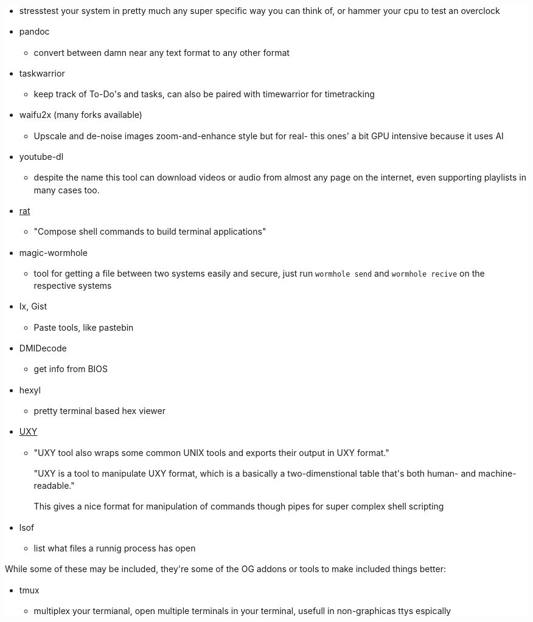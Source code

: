   * stresstest your system in pretty much any super specific way you can think of, or hammer your cpu to test an overclock

* pandoc
  
  * convert between damn near any text format to any other format

* taskwarrior
  
  * keep track of To-Do's and tasks, can also be paired with timewarrior for timetracking

* waifu2x (many forks available)
  
  * Upscale and de-noise images zoom-and-enhance style but for real-    this ones' a bit GPU intensive because it uses AI

* youtube-dl
  
  * despite the name this tool can download videos or audio from almost any page on the internet, even supporting playlists in many cases too.

* [rat](https://github.com/ericfreese/rat)
  
  * "Compose shell commands to build terminal applications"

* magic-wormhole
  
  * tool for getting a file between two systems easily and secure, just run `wormhole send` and `wormhole recive` on the respective systems

* Ix, Gist
  
  * Paste tools, like pastebin

* DMIDecode
  
  * get info from BIOS

* hexyl
  
  * pretty terminal based hex viewer

* [UXY](https://github.com/sustrik/uxy)
  
  * "UXY tool also wraps some common UNIX tools and exports their output in UXY format."
    
    "UXY is a tool to manipulate UXY format, which is a basically a two-dimenstional table that's both human- and machine-readable."
    
    This gives a nice format for manipulation of commands though pipes for super complex shell scripting

* lsof
  
  * list what files a runnig process has open

While some of these may be included, they're some of the OG addons or tools to make included things better:

* tmux
  
  * multiplex your termianal, open multiple terminals in your terminal, usefull in non-graphicas ttys espically
